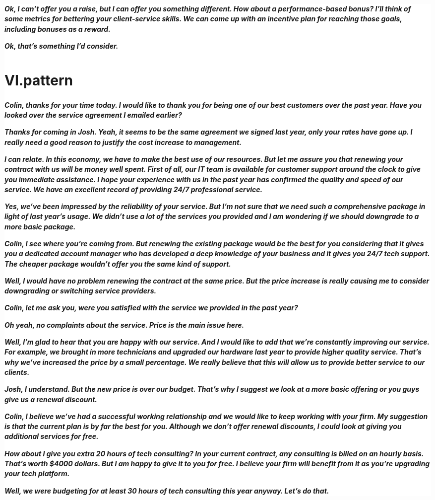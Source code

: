 ***Ok, I can’t offer you a raise, but I can offer you something different. How about a performance-based bonus? I’ll think of some metrics for bettering your client-service skills. We can come up with an incentive plan for reaching those goals, including bonuses as a reward.***

***Ok, that’s something I’d consider.***

# VI.pattern
***Colin, thanks for your time today. I would like to thank you for being one of our best customers over the past year. Have you looked over the service agreement I emailed earlier?***

***Thanks for coming in Josh. Yeah, it seems to be the same agreement we signed last year, only your rates have gone up. I really need a good reason to justify the cost increase to management.***

***I can relate. In this economy, we have to make the best use of our resources. But let me assure you that renewing your contract with us will be money well spent. First of all, our IT team is available for customer support around the clock to give you immediate assistance. I hope your experience with us in the past year has confirmed the quality and speed of our service. We have an excellent record of providing 24/7 professional service.***

***Yes, we’ve been impressed by the reliability of your service. But I’m not sure that we need such a comprehensive package in light of last year’s usage. We didn’t use a lot of the services you provided and I am wondering if we should downgrade to a more basic package.***

***Colin, I see where you’re coming from. But renewing the existing package would be the best for you considering that it gives you a dedicated account manager who has developed a deep knowledge of your business and it gives you 24/7 tech support. The cheaper package wouldn’t offer you the same kind of support.***

***Well, I would have no problem renewing the contract at the same price. But the price increase is really causing me to consider downgrading or switching service providers.***

***Colin, let me ask you, were you satisfied with the service we provided in the past year?***

***Oh yeah, no complaints about the service. Price is the main issue here.***

***Well, I’m glad to hear that you are happy with our service. And I would like to add that we’re constantly improving our service. For example, we brought in more technicians and upgraded our hardware last year to provide higher quality service. That’s why we’ve increased the price by a small percentage. We really believe that this will allow us to provide better service to our clients.***

***Josh, I understand. But the new price is over our budget. That’s why I suggest we look at a more basic offering or you guys give us a renewal discount.***

***Colin, I believe we’ve had a successful working relationship and we would like to keep working with your firm. My suggestion is that the current plan is by far the best for you. Although we don’t offer renewal discounts, I could look at giving you additional services for free.***

***How about I give you extra 20 hours of tech consulting? In your current contract, any consulting is billed on an hourly basis. That’s worth $4000 dollars. But I am happy to give it to you for free. I believe your firm will benefit from it as you’re upgrading your tech platform.***

***Well, we were budgeting for at least 30 hours of tech consulting this year anyway. Let’s do that.***